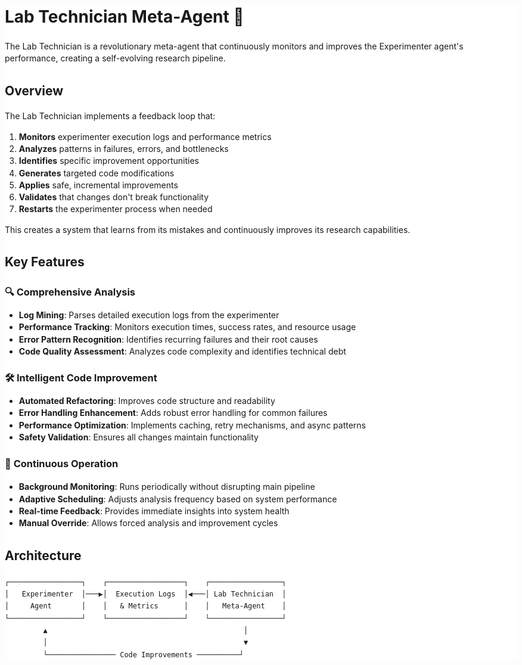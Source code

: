 # Lab Technician Meta-Agent 🔧

The Lab Technician is a revolutionary meta-agent that continuously monitors and improves the Experimenter agent's performance, creating a self-evolving research pipeline.

## Overview

The Lab Technician implements a feedback loop that:
1. **Monitors** experimenter execution logs and performance metrics
2. **Analyzes** patterns in failures, errors, and bottlenecks
3. **Identifies** specific improvement opportunities
4. **Generates** targeted code modifications
5. **Applies** safe, incremental improvements
6. **Validates** that changes don't break functionality
7. **Restarts** the experimenter process when needed

This creates a system that learns from its mistakes and continuously improves its research capabilities.

## Key Features

### 🔍 **Comprehensive Analysis**
- **Log Mining**: Parses detailed execution logs from the experimenter
- **Performance Tracking**: Monitors execution times, success rates, and resource usage
- **Error Pattern Recognition**: Identifies recurring failures and their root causes
- **Code Quality Assessment**: Analyzes code complexity and identifies technical debt

### 🛠️ **Intelligent Code Improvement**
- **Automated Refactoring**: Improves code structure and readability
- **Error Handling Enhancement**: Adds robust error handling for common failures
- **Performance Optimization**: Implements caching, retry mechanisms, and async patterns
- **Safety Validation**: Ensures all changes maintain functionality

### 🔄 **Continuous Operation**
- **Background Monitoring**: Runs periodically without disrupting main pipeline
- **Adaptive Scheduling**: Adjusts analysis frequency based on system performance
- **Real-time Feedback**: Provides immediate insights into system health
- **Manual Override**: Allows forced analysis and improvement cycles

## Architecture

```
┌─────────────────┐    ┌──────────────────┐    ┌─────────────────┐
│   Experimenter  │───▶│  Execution Logs  │◀───│ Lab Technician  │
│     Agent       │    │   & Metrics      │    │   Meta-Agent    │
└─────────────────┘    └──────────────────┘    └─────────────────┘
         ▲                                              │
         │                                              ▼
         └──────────────── Code Improvements ──────────┘
```
